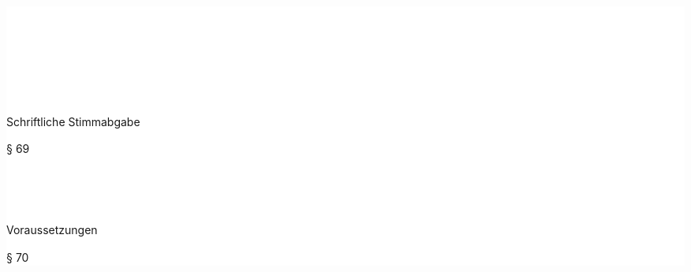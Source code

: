 
</td>

<td style align="left" valign="top" charoff="50">

 

</td>

<td style align="left" valign="top" charoff="50">

 

</td>

<td style align="left" valign="top" charoff="50">

 

</td>

<td style align="left" valign="top" charoff="50">

 

</td>

<td style align="left" valign="top" charoff="50">

Schriftliche Stimmabgabe

</td>

</tr>

<tr>

<td style colspan="5" align="left" valign="top" charoff="50">

§ 69

</td>

<td style align="left" valign="top" charoff="50">

 

</td>

<td style align="left" valign="top" charoff="50">

 

</td>

<td style align="left" valign="top" charoff="50">

Voraussetzungen

</td>

</tr>

<tr>

<td style colspan="5" align="left" valign="top" charoff="50">

§ 70

</td>
